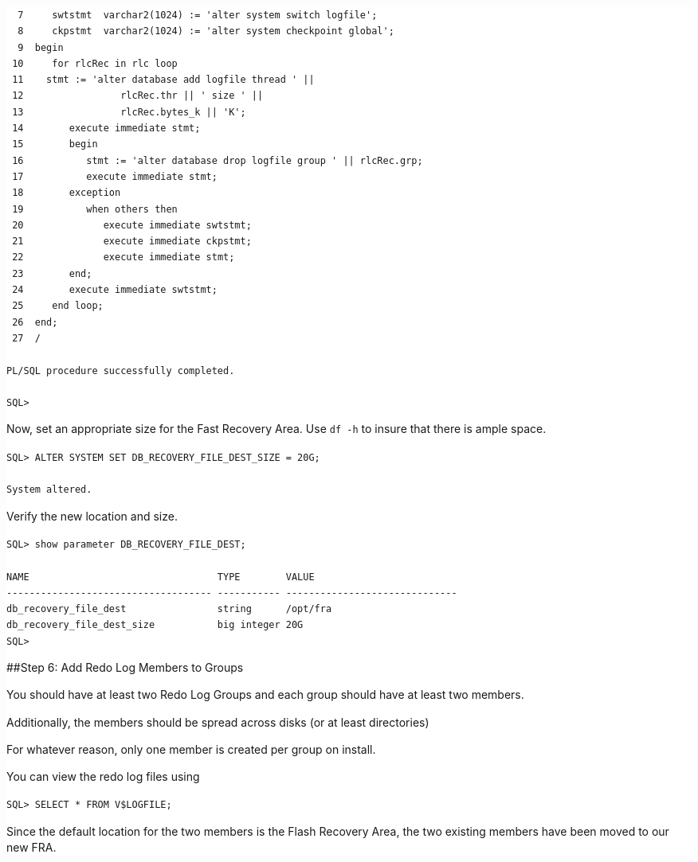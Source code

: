       7     swtstmt  varchar2(1024) := 'alter system switch logfile';  
      8     ckpstmt  varchar2(1024) := 'alter system checkpoint global';  
      9  begin  
     10     for rlcRec in rlc loop  
     11    stmt := 'alter database add logfile thread ' ||  
     12                 rlcRec.thr || ' size ' ||  
     13                 rlcRec.bytes_k || 'K';  
     14        execute immediate stmt;  
     15        begin  
     16           stmt := 'alter database drop logfile group ' || rlcRec.grp;  
     17           execute immediate stmt;  
     18        exception  
     19           when others then  
     20              execute immediate swtstmt;  
     21              execute immediate ckpstmt;  
     22              execute immediate stmt;  
     23        end;  
     24        execute immediate swtstmt;  
     25     end loop;  
     26  end;  
     27  /  
  
    PL/SQL procedure successfully completed.  
      
    SQL>  

Now, set an appropriate size for the Fast Recovery Area. Use `df -h` to insure that there is ample space.

    SQL> ALTER SYSTEM SET DB_RECOVERY_FILE_DEST_SIZE = 20G;  
      
    System altered.  

Verify the new location and size. 

    SQL> show parameter DB_RECOVERY_FILE_DEST;  
      
    NAME                                 TYPE        VALUE  
    ------------------------------------ ----------- ------------------------------  
    db_recovery_file_dest                string      /opt/fra  
    db_recovery_file_dest_size           big integer 20G  
    SQL>  


##Step 6: Add Redo Log Members to Groups

You should have at least two Redo Log Groups and each group should have at least two members.

Additionally, the members should be spread across disks (or at least directories)

For whatever reason, only one member is created per group on install.

You can view the redo log files using 

    SQL> SELECT * FROM V$LOGFILE;

Since the default location for the two members is the Flash Recovery Area, the two existing members have been moved to our new FRA.
